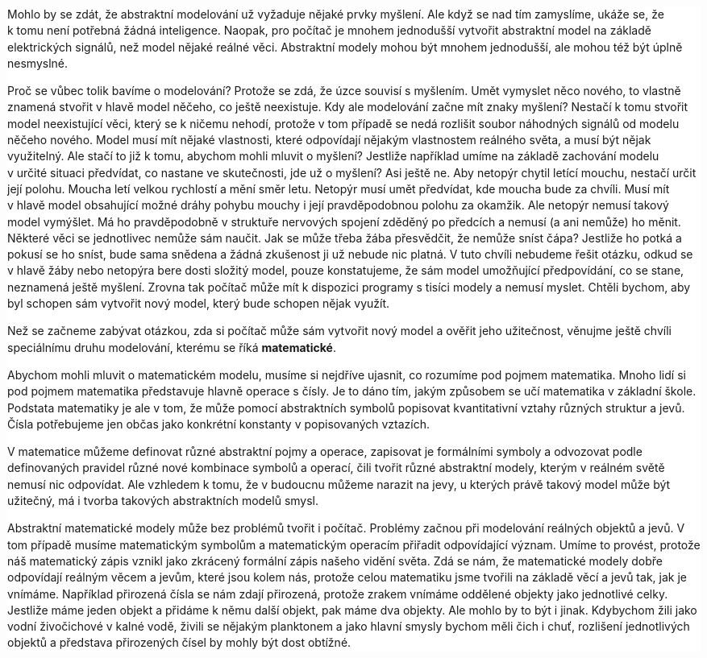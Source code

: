Mohlo by se zdát, že abstraktní modelování už vyžaduje nějaké prvky myšlení.
Ale když se nad tím zamyslíme, ukáže se, že k tomu není potřebná žádná inteligence.
Naopak, pro počítač je mnohem jednodušší vytvořit abstraktní model na základě elektrických signálů,
než model nějaké reálné věci. Abstraktní modely mohou být mnohem jednodušší, ale mohou též být úplně nesmyslné.

Proč se vůbec tolik bavíme o modelování? Protože se zdá, že úzce souvisí s myšlením.
Umět vymyslet něco nového, to vlastně znamená stvořit v hlavě model něčeho, co ještě neexistuje.
Kdy ale modelování začne mít znaky myšlení? Nestačí k tomu stvořit model neexistující věci,
který se k ničemu nehodí, protože v tom případě se nedá rozlišit soubor náhodných signálů od modelu něčeho nového.
Model musí mít nějaké vlastnosti, které odpovídají nějakým vlastnostem reálného světa,
a musí být nějak využitelný. Ale stačí to již k tomu, abychom mohli mluvit o myšlení?
Jestliže například umíme na základě zachování modelu v určité situaci předvídat, co nastane ve skutečnosti,
jde už o myšlení?  Asi ještě ne. Aby netopýr chytil letící mouchu, nestačí určit její polohu.
Moucha letí velkou rychlostí a mění směr letu. Netopýr musí umět předvídat, kde moucha bude za chvíli.
Musí mít v hlavě model obsahující možné dráhy pohybu mouchy i její pravděpodobnou polohu za okamžik.
Ale netopýr nemusí takový model vymýšlet. Má ho pravděpodobně v struktuře nervových spojení zděděný po předcích
a nemusí (a ani nemůže) ho měnit. Některé věci se jednotlivec nemůže sám naučit.
Jak se může třeba žába přesvědčit, že nemůže sníst čápa? Jestliže ho potká a pokusí se ho sníst,
bude sama snědena a žádná zkušenost ji už nebude nic platná.  V tuto chvíli nebudeme řešit otázku,
odkud se v hlavě žáby nebo netopýra bere dosti složitý model, pouze konstatujeme,
že sám model umožňující předpovídání, co se stane, neznamená ještě myšlení.
Zrovna tak počítač může mít k dispozici programy s tisíci modely a nemusí myslet.
Chtěli bychom, aby byl schopen sám vytvořit nový model, který bude schopen nějak využít.

Než se začneme zabývat otázkou, zda si počítač může sám vytvořit nový model a ověřit jeho užitečnost,
věnujme ještě chvíli speciálnímu druhu modelování, kterému se říká **matematické**.

Abychom mohli mluvit o matematickém modelu, musíme si nejdříve ujasnit, co rozumíme pod pojmem matematika.
Mnoho lidí si pod pojmem matematika představuje hlavně operace s čísly.
Je to dáno tím, jakým způsobem se učí matematika v základní škole.
Podstata matematiky je ale v tom, že může pomocí abstraktních symbolů popisovat kvantitativní vztahy
různých struktur a jevů. Čísla potřebujeme jen občas jako konkrétní konstanty v popisovaných vztazích.

V matematice můžeme definovat různé abstraktní pojmy a operace, zapisovat je formálními symboly
a odvozovat podle definovaných pravidel různé nové kombinace symbolů a operací,
čili tvořit různé abstraktní modely, kterým v reálném světě nemusí nic odpovídat.
Ale vzhledem k tomu, že v budoucnu můžeme narazit na jevy, u kterých právě takový model může být užitečný,
má i tvorba takových abstraktních modelů smysl.

Abstraktní matematické modely může bez problémů tvořit i počítač.
Problémy začnou při modelování reálných objektů a jevů. V tom případě musíme matematickým symbolům
a matematickým operacím přiřadit odpovídající význam. Umíme to provést,
protože náš matematický zápis vznikl jako zkrácený formální zápis našeho vidění světa.
Zdá se nám, že matematické modely dobře odpovídají reálným věcem a jevům, které jsou kolem nás,
protože celou matematiku jsme tvořili na základě věcí a jevů tak, jak je vnímáme.
Například přirozená čísla se nám zdají přirozená, protože zrakem vnímáme oddělené objekty jako jednotlivé celky.
Jestliže máme jeden objekt a přidáme k němu další objekt, pak máme dva objekty.
Ale mohlo by to být i jinak. Kdybychom žili jako vodní živočichové v kalné vodě, živili se nějakým planktonem
a jako hlavní smysly bychom měli čich i chuť, rozlišení jednotlivých objektů a představa přirozených čísel
by mohly být dost obtížné.
